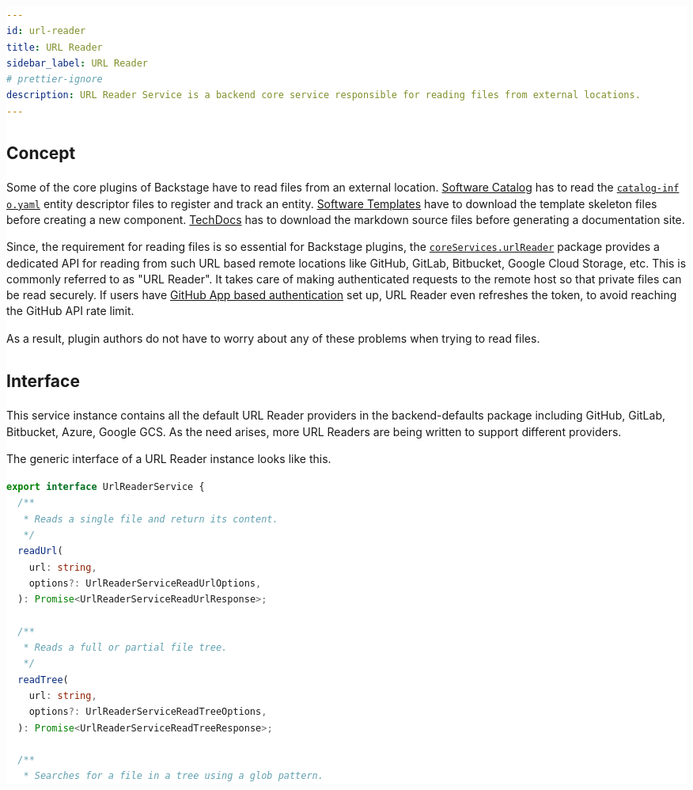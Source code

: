 ```yaml
---
id: url-reader
title: URL Reader
sidebar_label: URL Reader
# prettier-ignore
description: URL Reader Service is a backend core service responsible for reading files from external locations.
---
```


## Concept

Some of the core plugins of Backstage have to read files from an external
location. [Software Catalog](../features/software-catalog/index.md) has to read
the [`catalog-info.yaml`](../features/software-catalog/descriptor-format.md)
entity descriptor files to register and track an entity.
[Software Templates](../features/software-templates/index.md) have to download
the template skeleton files before creating a new component.
[TechDocs](../features/techdocs/README.md) has to download the markdown source
files before generating a documentation site.

Since, the requirement for reading files is so essential for Backstage plugins,
the
[`coreServices.urlReader`](../reference/backend-plugin-api.coreservices.urlreader.md)
package provides a dedicated API for reading from such URL based remote
locations like GitHub, GitLab, Bitbucket, Google Cloud Storage, etc. This is
commonly referred to as "URL Reader". It takes care of making authenticated
requests to the remote host so that private files can be read securely. If users
have [GitHub App based authentication](../integrations/github/github-apps.md) set up, URL Reader even
refreshes the token, to avoid reaching the GitHub API rate limit.

As a result, plugin authors do not have to worry about any of these problems
when trying to read files.

## Interface

This service instance contains all the default URL Reader providers
in the backend-defaults package including GitHub, GitLab, Bitbucket, Azure, Google
GCS. As the need arises, more URL Readers are being written to support different
providers.

The generic interface of a URL Reader instance looks like this.

```ts
export interface UrlReaderService {
  /**
   * Reads a single file and return its content.
   */
  readUrl(
    url: string,
    options?: UrlReaderServiceReadUrlOptions,
  ): Promise<UrlReaderServiceReadUrlResponse>;

  /**
   * Reads a full or partial file tree.
   */
  readTree(
    url: string,
    options?: UrlReaderServiceReadTreeOptions,
  ): Promise<UrlReaderServiceReadTreeResponse>;

  /**
   * Searches for a file in a tree using a glob pattern.
```